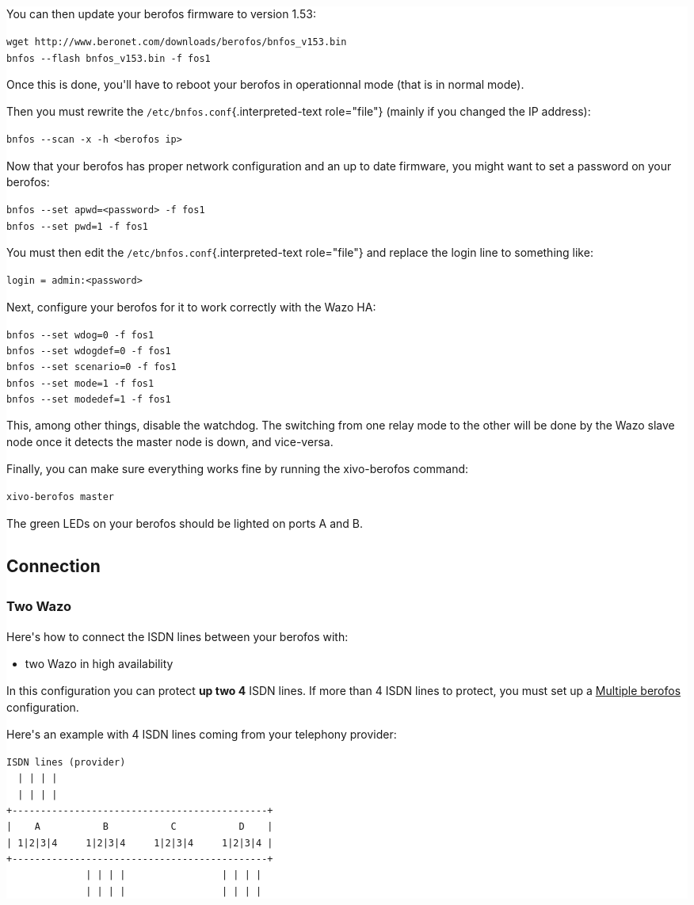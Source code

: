 You can then update your berofos firmware to version 1.53:

    wget http://www.beronet.com/downloads/berofos/bnfos_v153.bin
    bnfos --flash bnfos_v153.bin -f fos1

Once this is done, you\'ll have to reboot your berofos in operationnal
mode (that is in normal mode).

Then you must rewrite the `/etc/bnfos.conf`{.interpreted-text
role="file"} (mainly if you changed the IP address):

    bnfos --scan -x -h <berofos ip>

Now that your berofos has proper network configuration and an up to date
firmware, you might want to set a password on your berofos:

    bnfos --set apwd=<password> -f fos1
    bnfos --set pwd=1 -f fos1

You must then edit the `/etc/bnfos.conf`{.interpreted-text role="file"}
and replace the login line to something like:

    login = admin:<password>

Next, configure your berofos for it to work correctly with the Wazo HA:

    bnfos --set wdog=0 -f fos1
    bnfos --set wdogdef=0 -f fos1
    bnfos --set scenario=0 -f fos1
    bnfos --set mode=1 -f fos1
    bnfos --set modedef=1 -f fos1

This, among other things, disable the watchdog. The switching from one
relay mode to the other will be done by the Wazo slave node once it
detects the master node is down, and vice-versa.

Finally, you can make sure everything works fine by running the
xivo-berofos command:

    xivo-berofos master

The green LEDs on your berofos should be lighted on ports A and B.

Connection
----------

### Two Wazo

Here\'s how to connect the ISDN lines between your berofos with:

-   two Wazo in high availability

In this configuration you can protect **up two 4** ISDN lines. If more
than 4 ISDN lines to protect, you must set up a [Multiple
berofos](#multiple-berofos) configuration.

Here\'s an example with 4 ISDN lines coming from your telephony
provider:

    ISDN lines (provider)
      | | | |
      | | | |
    +---------------------------------------------+
    |    A           B           C           D    |
    | 1|2|3|4     1|2|3|4     1|2|3|4     1|2|3|4 |
    +---------------------------------------------+
                  | | | |                 | | | |
                  | | | |                 | | | |